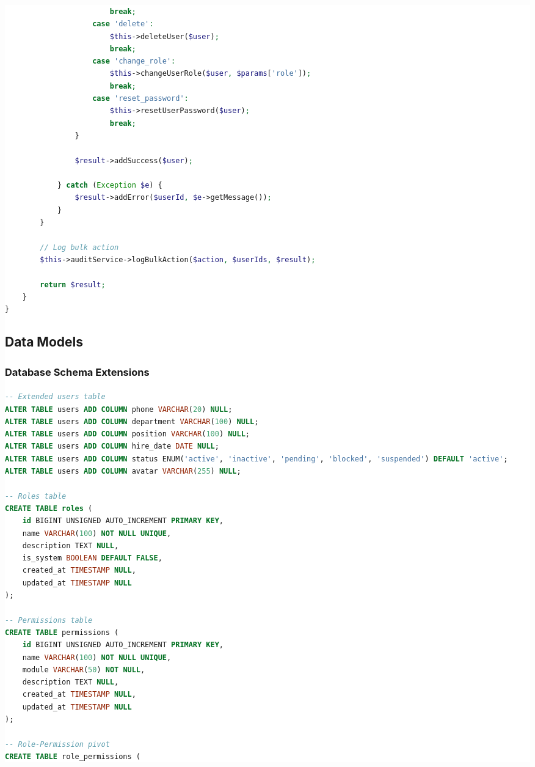 ```php
                        break;
                    case 'delete':
                        $this->deleteUser($user);
                        break;
                    case 'change_role':
                        $this->changeUserRole($user, $params['role']);
                        break;
                    case 'reset_password':
                        $this->resetUserPassword($user);
                        break;
                }
                
                $result->addSuccess($user);
                
            } catch (Exception $e) {
                $result->addError($userId, $e->getMessage());
            }
        }
        
        // Log bulk action
        $this->auditService->logBulkAction($action, $userIds, $result);
        
        return $result;
    }
}
```

## Data Models

### Database Schema Extensions

```sql
-- Extended users table
ALTER TABLE users ADD COLUMN phone VARCHAR(20) NULL;
ALTER TABLE users ADD COLUMN department VARCHAR(100) NULL;
ALTER TABLE users ADD COLUMN position VARCHAR(100) NULL;
ALTER TABLE users ADD COLUMN hire_date DATE NULL;
ALTER TABLE users ADD COLUMN status ENUM('active', 'inactive', 'pending', 'blocked', 'suspended') DEFAULT 'active';
ALTER TABLE users ADD COLUMN avatar VARCHAR(255) NULL;

-- Roles table
CREATE TABLE roles (
    id BIGINT UNSIGNED AUTO_INCREMENT PRIMARY KEY,
    name VARCHAR(100) NOT NULL UNIQUE,
    description TEXT NULL,
    is_system BOOLEAN DEFAULT FALSE,
    created_at TIMESTAMP NULL,
    updated_at TIMESTAMP NULL
);

-- Permissions table
CREATE TABLE permissions (
    id BIGINT UNSIGNED AUTO_INCREMENT PRIMARY KEY,
    name VARCHAR(100) NOT NULL UNIQUE,
    module VARCHAR(50) NOT NULL,
    description TEXT NULL,
    created_at TIMESTAMP NULL,
    updated_at TIMESTAMP NULL
);

-- Role-Permission pivot
CREATE TABLE role_permissions (
```